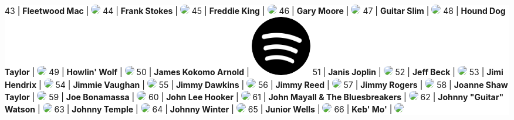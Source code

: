 43 | **Fleetwood Mac** | <a href="https://open.spotify.com/artist/08GQAI4eElDnROBrJRGE0X" target="_blank"><img src="https://i.scdn.co/image/7316c71bf06332dc259e14ddce420b2b060e9c69" height="100" width="auto" style="border-radius:50%"></a>
44 | **Frank Stokes** | <a href="https://open.spotify.com/artist/3dahhupQzKVXptEwFBsodc" target="_blank"><img src="https://i.scdn.co/image/ab67616d00001e02806b74fd85997e9dd86cb692" height="100" width="auto" style="border-radius:50%"></a>
45 | **Freddie King** | <a href="https://open.spotify.com/artist/5dCuFngSPyOOnTAvrC7v2s" target="_blank"><img src="https://i.scdn.co/image/f5659df5e8bd559c3cb7deebf8732b04da238083" height="100" width="auto" style="border-radius:50%"></a>
46 | **Gary Moore** | <a href="https://open.spotify.com/artist/23wr9RJZg0PmYvVFyNkQ4j" target="_blank"><img src="https://i.scdn.co/image/4a2bae5c9c804572c0f96372ca3c33eb4b0bd155" height="100" width="auto" style="border-radius:50%"></a>
47 | **Guitar Slim** | <a href="https://open.spotify.com/artist/6fxCRWTrlk6wDMM4Gn421s" target="_blank"><img src="https://i.scdn.co/image/d9c15154712fad1b80d28da216eb23d517d309b2" height="100" width="auto" style="border-radius:50%"></a>
48 | **Hound Dog Taylor** | <a href="https://open.spotify.com/artist/737qPoiQQkeuIzuJy54aK4" target="_blank"><img src="https://i.scdn.co/image/ab67616d00001e021683b2f76cf9342ed8ef2d79" height="100" width="auto" style="border-radius:50%"></a>
49 | **Howlin' Wolf** | <a href="https://open.spotify.com/artist/0Wxy5Qka8BN9crcFkiAxSR" target="_blank"><img src="https://i.scdn.co/image/d436651ba6b691a4b1bf631e1020d04967c16089" height="100" width="auto" style="border-radius:50%"></a>
50 | **James Kokomo Arnold** | <a href="https://open.spotify.com/artist/4zoZrRYkyH0mhppqcyM1ib" target="_blank"><img src="https://raw.githubusercontent.com/RadioNinjaPirata/radioninjapirata.github.io/master/assets/spotify_button.png" height="100" width="auto" style="border-radius:50%"></a>
51 | **Janis Joplin** | <a href="https://open.spotify.com/artist/4NgfOZCL9Ml67xzM0xzIvC" target="_blank"><img src="https://i.scdn.co/image/f2ee86bfb2bf2bb2a1951dea0d0c6daaf7f78d56" height="100" width="auto" style="border-radius:50%"></a>
52 | **Jeff Beck** | <a href="https://open.spotify.com/artist/0AD4odMWVQ2wUSlgxOB5Rl" target="_blank"><img src="https://i.scdn.co/image/3248e1b9aa107aba3fda7eda239d5fe581bc0092" height="100" width="auto" style="border-radius:50%"></a>
53 | **Jimi Hendrix** | <a href="https://open.spotify.com/artist/776Uo845nYHJpNaStv1Ds4" target="_blank"><img src="https://i.scdn.co/image/4b558965f7e515f73d68964b7ca364c950a0b815" height="100" width="auto" style="border-radius:50%"></a>
54 | **Jimmie Vaughan** | <a href="https://open.spotify.com/artist/4gPGI1vW8TOypARV9Ykzae" target="_blank"><img src="https://i.scdn.co/image/8c24d74e65ceb596d274b0411d3042470975db7e" height="100" width="auto" style="border-radius:50%"></a>
55 | **Jimmy Dawkins** | <a href="https://open.spotify.com/artist/69mMUlfVNVGQsw733rBShc" target="_blank"><img src="https://i.scdn.co/image/583d9c1d0845d9e5a6a7c1d5a3b60727fc241093" height="100" width="auto" style="border-radius:50%"></a>
56 | **Jimmy Reed** | <a href="https://open.spotify.com/artist/41ZMMuFFLPTVPkUsSI5KlV" target="_blank"><img src="https://i.scdn.co/image/ccaa66f1390cd7f0fbbae411bbf25517cbb071ee" height="100" width="auto" style="border-radius:50%"></a>
57 | **Jimmy Rogers** | <a href="https://open.spotify.com/artist/20k4RFKXyboeDSz9bjumx0" target="_blank"><img src="https://i.scdn.co/image/0257d4de509cbe85686ec6f9a99c02a85e64cd52" height="100" width="auto" style="border-radius:50%"></a>
58 | **Joanne Shaw Taylor** | <a href="https://open.spotify.com/artist/3FmTlY1F9dQyRursrsUaU7" target="_blank"><img src="https://i.scdn.co/image/57bbbdb33d6fd5ea0bf4d0a39d78c3f8d1d70b9b" height="100" width="auto" style="border-radius:50%"></a>
59 | **Joe Bonamassa** | <a href="https://open.spotify.com/artist/2SNzxY1OsSCHBLVi77mpPQ" target="_blank"><img src="https://i.scdn.co/image/0523f9572c24072b7204d9fc5973c70080fcd167" height="100" width="auto" style="border-radius:50%"></a>
60 | **John Lee Hooker** | <a href="https://open.spotify.com/artist/1yNOfXGQNGjAynk77wv85x" target="_blank"><img src="https://i.scdn.co/image/cf841663e2a09d52308cb7f4c9672b8689f6c775" height="100" width="auto" style="border-radius:50%"></a>
61 | **John Mayall & The Bluesbreakers** | <a href="https://open.spotify.com/artist/2ScuQMRWThcifBRIvNDFDC" target="_blank"><img src="https://i.scdn.co/image/ab67616d00001e02c40ff56a16cebb8f30af1f66" height="100" width="auto" style="border-radius:50%"></a>
62 | **Johnny "Guitar" Watson** | <a href="https://open.spotify.com/artist/6uB4Ax6mlzohDTLqLOJ6Vl" target="_blank"><img src="https://i.scdn.co/image/7acca838c6efc28b1c138720e79f8fb81fcd91f2" height="100" width="auto" style="border-radius:50%"></a>
63 | **Johnny Temple** | <a href="https://open.spotify.com/artist/6vEWV0gVH07h1wPQBn8FEW" target="_blank"><img src="https://i.scdn.co/image/4b6c9911d99d3a92815efd58a7fd4456c6f4e7cc" height="100" width="auto" style="border-radius:50%"></a>
64 | **Johnny Winter** | <a href="https://open.spotify.com/artist/2ODUxmFxJSyvGiimNhMHbO" target="_blank"><img src="https://i.scdn.co/image/2d3f17393fae38c80558e89ad9219075f500469c" height="100" width="auto" style="border-radius:50%"></a>
65 | **Junior Wells** | <a href="https://open.spotify.com/artist/78CBFzwo7wwNaaTYVP5btK" target="_blank"><img src="https://i.scdn.co/image/158dfdb5bdd2c081869f2fe24d366dab545e9943" height="100" width="auto" style="border-radius:50%"></a>
66 | **Keb' Mo'** | <a href="https://open.spotify.com/artist/6iDaoPZVgxrTkndDCisX8F" target="_blank"><img src="https://i.scdn.co/image/603f1b6b4d0171803bffa0f8166d9ec7881193a4" height="100" width="auto" style="border-radius:50%"></a>